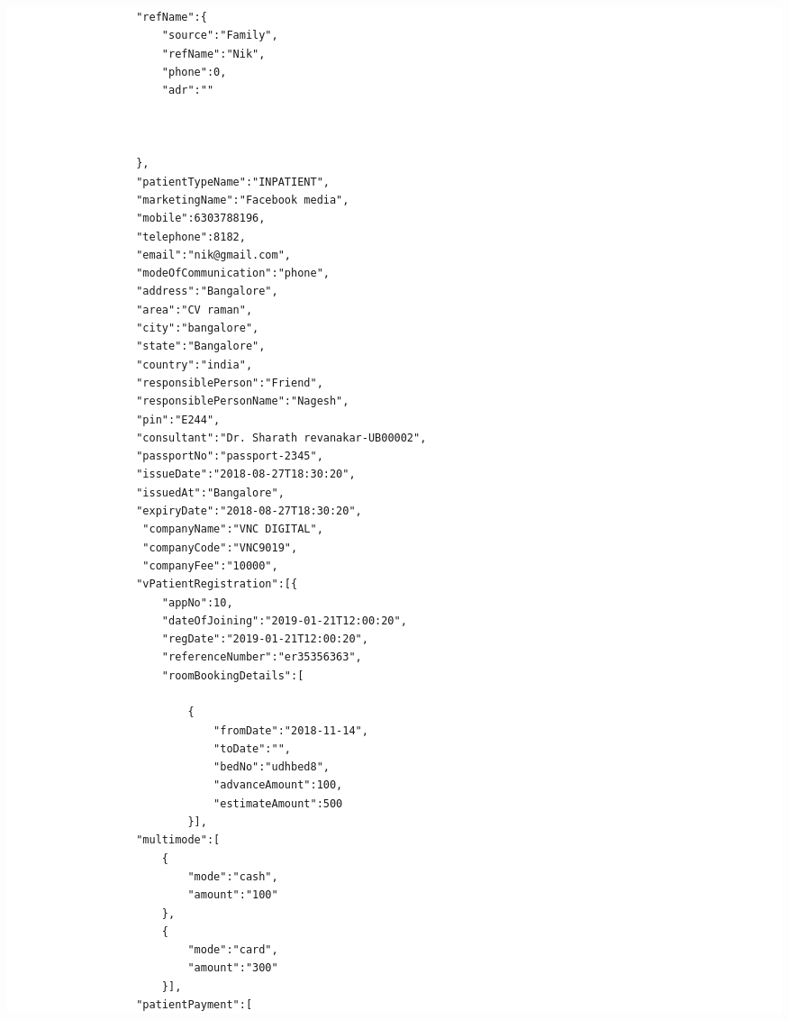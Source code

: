 						"refName":{
							"source":"Family",
							"refName":"Nik",
							"phone":0,
							"adr":""
							
						
							
						},
						"patientTypeName":"INPATIENT",
						"marketingName":"Facebook media",
						"mobile":6303788196,
						"telephone":8182,
						"email":"nik@gmail.com",
						"modeOfCommunication":"phone",
						"address":"Bangalore",
						"area":"CV raman",
						"city":"bangalore",
						"state":"Bangalore",
						"country":"india",
						"responsiblePerson":"Friend",
						"responsiblePersonName":"Nagesh",
						"pin":"E244",
						"consultant":"Dr. Sharath revanakar-UB00002",
						"passportNo":"passport-2345",
						"issueDate":"2018-08-27T18:30:20",
						"issuedAt":"Bangalore",
						"expiryDate":"2018-08-27T18:30:20",
						 "companyName":"VNC DIGITAL",
						 "companyCode":"VNC9019",
						 "companyFee":"10000",
						"vPatientRegistration":[{
							"appNo":10,
							"dateOfJoining":"2019-01-21T12:00:20",
							"regDate":"2019-01-21T12:00:20",
							"referenceNumber":"er35356363",
							"roomBookingDetails":[
								
								{
									"fromDate":"2018-11-14",
									"toDate":"",
									"bedNo":"udhbed8",
									"advanceAmount":100,
									"estimateAmount":500
								}],
						"multimode":[
							{
								"mode":"cash",
								"amount":"100"
							},
							{
								"mode":"card",
								"amount":"300"
							}],
						"patientPayment":[
							